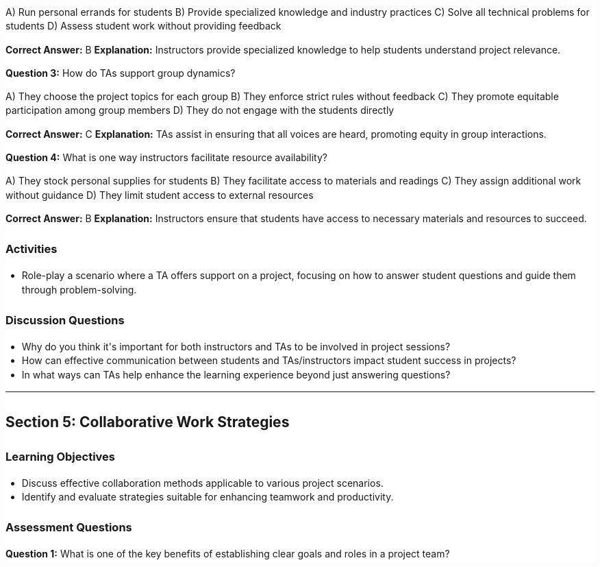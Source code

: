   A) Run personal errands for students
  B) Provide specialized knowledge and industry practices
  C) Solve all technical problems for students
  D) Assess student work without providing feedback

**Correct Answer:** B
**Explanation:** Instructors provide specialized knowledge to help students understand project relevance.

**Question 3:** How do TAs support group dynamics?

  A) They choose the project topics for each group
  B) They enforce strict rules without feedback
  C) They promote equitable participation among group members
  D) They do not engage with the students directly

**Correct Answer:** C
**Explanation:** TAs assist in ensuring that all voices are heard, promoting equity in group interactions.

**Question 4:** What is one way instructors facilitate resource availability?

  A) They stock personal supplies for students
  B) They facilitate access to materials and readings
  C) They assign additional work without guidance
  D) They limit student access to external resources

**Correct Answer:** B
**Explanation:** Instructors ensure that students have access to necessary materials and resources to succeed.

### Activities
- Role-play a scenario where a TA offers support on a project, focusing on how to answer student questions and guide them through problem-solving.

### Discussion Questions
- Why do you think it's important for both instructors and TAs to be involved in project sessions?
- How can effective communication between students and TAs/instructors impact student success in projects?
- In what ways can TAs help enhance the learning experience beyond just answering questions?

---

## Section 5: Collaborative Work Strategies

### Learning Objectives
- Discuss effective collaboration methods applicable to various project scenarios.
- Identify and evaluate strategies suitable for enhancing teamwork and productivity.

### Assessment Questions

**Question 1:** What is one of the key benefits of establishing clear goals and roles in a project team?
